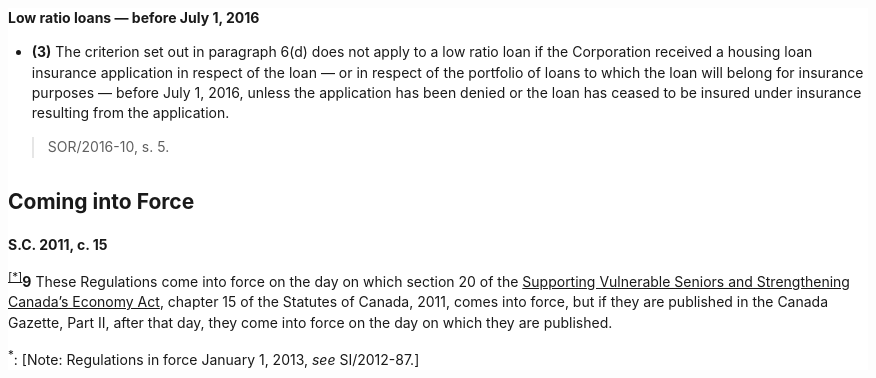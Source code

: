 **Low ratio loans — before July 1, 2016**

- **(3)** The criterion set out in paragraph 6(d) does not apply to a low ratio loan if the Corporation received a housing loan insurance application in respect of the loan — or in respect of the portfolio of loans to which the loan will belong for insurance purposes — before July 1, 2016, unless the application has been denied or the loan has ceased to be insured under insurance resulting from the application.
> SOR/2016-10, s. 5.





## Coming into Force



**S.C. 2011, c. 15**

<sup><a href='#fn_Ind8B34_hq_13715'>[*]</a></sup>**9** These Regulations come into force on the day on which section 20 of the [Supporting Vulnerable Seniors and Strengthening Canada’s Economy Act](/en/Acts/Statutes%20of%20Canada/2011/c.%2015.md), chapter 15 of the Statutes of Canada, 2011, comes into force, but if they are published in the Canada Gazette, Part II, after that day, they come into force on the day on which they are published.

<a name='fn_Ind8B34_hq_13715'><sup>*</sup></a>: [Note: Regulations in force January 1, 2013, *see* SI/2012-87.] <br />


